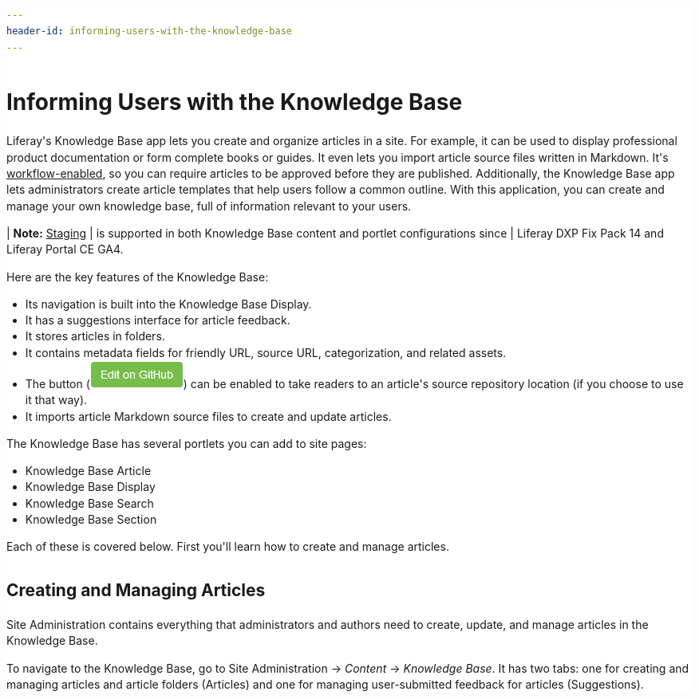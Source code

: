 ```yaml
---
header-id: informing-users-with-the-knowledge-base
---
```


# Informing Users with the Knowledge Base

Liferay's Knowledge Base app lets you create and organize articles in a 
site. For example, it can be used to display professional product documentation 
or form complete books or guides. It even lets you import article source files 
written in Markdown. It's [workflow-enabled](/docs/7-0/user/-/knowledge_base/u/using-workflow), 
so you can require articles to be approved before they are published. 
Additionally, the Knowledge Base app lets administrators create article 
templates that help users follow a common outline. With this application, you 
can create and manage your own knowledge base, full of information relevant to 
your users. 

| **Note:** [Staging](/docs/7-0/user/-/knowledge_base/u/staging-content-for-publication)
| is supported in both Knowledge Base content and portlet configurations since
| Liferay DXP Fix Pack 14 and Liferay Portal CE GA4.

Here are the key features of the Knowledge Base:

- Its navigation is built into the Knowledge Base Display. 
- It has a suggestions interface for article feedback.
- It stores articles in folders.
- It contains metadata fields for friendly URL, source URL, categorization, and related assets.
- The button (![*Edit on GitHub*](../../../images/icon-edit-on-github.png))
  can be enabled to take readers to an article's source repository location (if
  you choose to use it that way).
- It imports article Markdown source files to create and update articles.

The Knowledge Base has several portlets you can add to site pages:

- Knowledge Base Article 
- Knowledge Base Display 
- Knowledge Base Search 
- Knowledge Base Section 

Each of these is covered below. First you'll learn how to create and manage 
articles. 

## Creating and Managing Articles

Site Administration contains everything that administrators and authors need to
create, update, and manage articles in the Knowledge Base.

To navigate to the Knowledge Base, go to Site Administration &rarr; *Content* 
&rarr; *Knowledge Base*. It has two tabs: one for creating and managing articles 
and article folders (Articles) and one for managing user-submitted feedback for 
articles (Suggestions).
